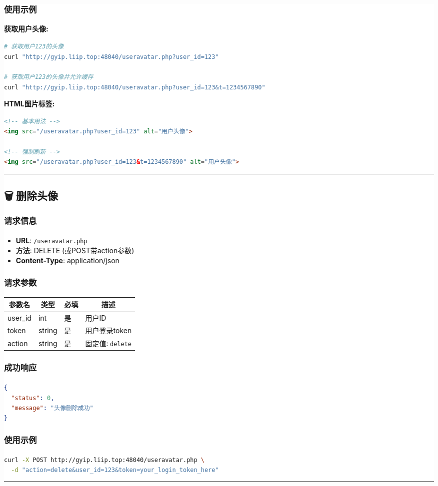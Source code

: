 ### 使用示例
**获取用户头像:**
```bash
# 获取用户123的头像
curl "http://gyip.liip.top:48040/useravatar.php?user_id=123"

# 获取用户123的头像并允许缓存
curl "http://gyip.liip.top:48040/useravatar.php?user_id=123&t=1234567890"
```

**HTML图片标签:**
```html
<!-- 基本用法 -->
<img src="/useravatar.php?user_id=123" alt="用户头像">

<!-- 强制刷新 -->
<img src="/useravatar.php?user_id=123&t=1234567890" alt="用户头像">
```

---

## 🗑️ 删除头像

### 请求信息
- **URL**: `/useravatar.php`
- **方法**: DELETE (或POST带action参数)
- **Content-Type**: application/json

### 请求参数
| 参数名 | 类型 | 必填 | 描述 |
|--------|------|------|------|
| user_id | int | 是 | 用户ID |
| token | string | 是 | 用户登录token |
| action | string | 是 | 固定值: `delete` |

### 成功响应
```json
{
  "status": 0,
  "message": "头像删除成功"
}
```

### 使用示例
```bash
curl -X POST http://gyip.liip.top:48040/useravatar.php \
  -d "action=delete&user_id=123&token=your_login_token_here"
```

---